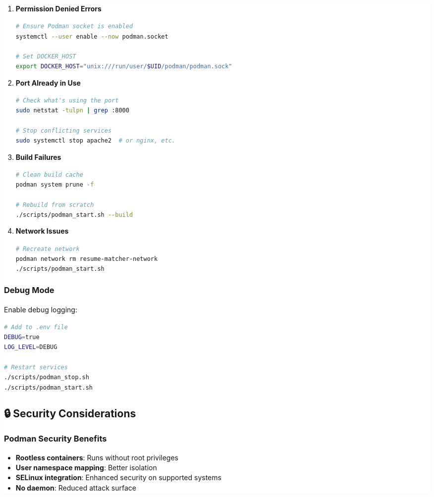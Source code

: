 1. **Permission Denied Errors**
   ```bash
   # Ensure Podman socket is enabled
   systemctl --user enable --now podman.socket
   
   # Set DOCKER_HOST
   export DOCKER_HOST="unix:///run/user/$UID/podman/podman.sock"
   ```

2. **Port Already in Use**
   ```bash
   # Check what's using the port
   sudo netstat -tulpn | grep :8000
   
   # Stop conflicting services
   sudo systemctl stop apache2  # or nginx, etc.
   ```

3. **Build Failures**
   ```bash
   # Clean build cache
   podman system prune -f
   
   # Rebuild from scratch
   ./scripts/podman_start.sh --build
   ```

4. **Network Issues**
   ```bash
   # Recreate network
   podman network rm resume-matcher-network
   ./scripts/podman_start.sh
   ```

### Debug Mode

Enable debug logging:

```bash
# Add to .env file
DEBUG=true
LOG_LEVEL=DEBUG

# Restart services
./scripts/podman_stop.sh
./scripts/podman_start.sh
```

## 🔒 Security Considerations

### Podman Security Benefits

- **Rootless containers**: Runs without root privileges
- **User namespace mapping**: Better isolation
- **SELinux integration**: Enhanced security on supported systems
- **No daemon**: Reduced attack surface

